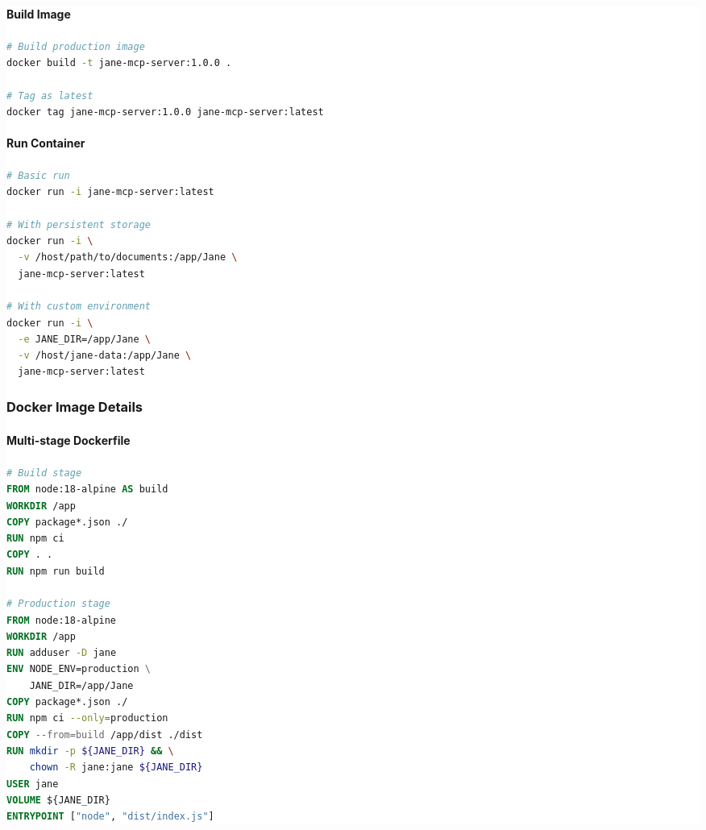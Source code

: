 #### Build Image
```bash
# Build production image
docker build -t jane-mcp-server:1.0.0 .

# Tag as latest
docker tag jane-mcp-server:1.0.0 jane-mcp-server:latest
```

#### Run Container
```bash
# Basic run
docker run -i jane-mcp-server:latest

# With persistent storage
docker run -i \
  -v /host/path/to/documents:/app/Jane \
  jane-mcp-server:latest

# With custom environment
docker run -i \
  -e JANE_DIR=/app/Jane \
  -v /host/jane-data:/app/Jane \
  jane-mcp-server:latest
```

### Docker Image Details

#### Multi-stage Dockerfile
```dockerfile
# Build stage
FROM node:18-alpine AS build
WORKDIR /app
COPY package*.json ./
RUN npm ci
COPY . .
RUN npm run build

# Production stage
FROM node:18-alpine
WORKDIR /app
RUN adduser -D jane
ENV NODE_ENV=production \
    JANE_DIR=/app/Jane
COPY package*.json ./
RUN npm ci --only=production
COPY --from=build /app/dist ./dist
RUN mkdir -p ${JANE_DIR} && \
    chown -R jane:jane ${JANE_DIR}
USER jane
VOLUME ${JANE_DIR}
ENTRYPOINT ["node", "dist/index.js"]
```
